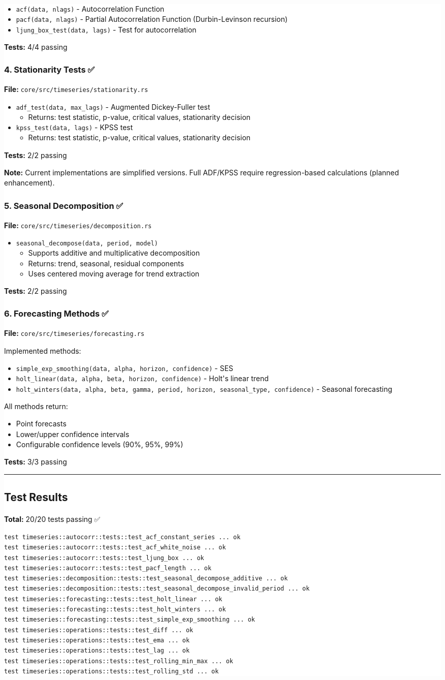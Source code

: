 - `acf(data, nlags)` - Autocorrelation Function
- `pacf(data, nlags)` - Partial Autocorrelation Function (Durbin-Levinson recursion)
- `ljung_box_test(data, lags)` - Test for autocorrelation

**Tests:** 4/4 passing

### 4. Stationarity Tests ✅

**File:** `core/src/timeseries/stationarity.rs`

- `adf_test(data, max_lags)` - Augmented Dickey-Fuller test
  - Returns: test statistic, p-value, critical values, stationarity decision
- `kpss_test(data, lags)` - KPSS test
  - Returns: test statistic, p-value, critical values, stationarity decision

**Tests:** 2/2 passing

**Note:** Current implementations are simplified versions. Full ADF/KPSS require regression-based calculations (planned enhancement).

### 5. Seasonal Decomposition ✅

**File:** `core/src/timeseries/decomposition.rs`

- `seasonal_decompose(data, period, model)`
  - Supports additive and multiplicative decomposition
  - Returns: trend, seasonal, residual components
  - Uses centered moving average for trend extraction

**Tests:** 2/2 passing

### 6. Forecasting Methods ✅

**File:** `core/src/timeseries/forecasting.rs`

Implemented methods:
- `simple_exp_smoothing(data, alpha, horizon, confidence)` - SES
- `holt_linear(data, alpha, beta, horizon, confidence)` - Holt's linear trend
- `holt_winters(data, alpha, beta, gamma, period, horizon, seasonal_type, confidence)` - Seasonal forecasting

All methods return:
- Point forecasts
- Lower/upper confidence intervals
- Configurable confidence levels (90%, 95%, 99%)

**Tests:** 3/3 passing

---

## Test Results

**Total:** 20/20 tests passing ✅

```
test timeseries::autocorr::tests::test_acf_constant_series ... ok
test timeseries::autocorr::tests::test_acf_white_noise ... ok
test timeseries::autocorr::tests::test_ljung_box ... ok
test timeseries::autocorr::tests::test_pacf_length ... ok
test timeseries::decomposition::tests::test_seasonal_decompose_additive ... ok
test timeseries::decomposition::tests::test_seasonal_decompose_invalid_period ... ok
test timeseries::forecasting::tests::test_holt_linear ... ok
test timeseries::forecasting::tests::test_holt_winters ... ok
test timeseries::forecasting::tests::test_simple_exp_smoothing ... ok
test timeseries::operations::tests::test_diff ... ok
test timeseries::operations::tests::test_ema ... ok
test timeseries::operations::tests::test_lag ... ok
test timeseries::operations::tests::test_rolling_min_max ... ok
test timeseries::operations::tests::test_rolling_std ... ok
```